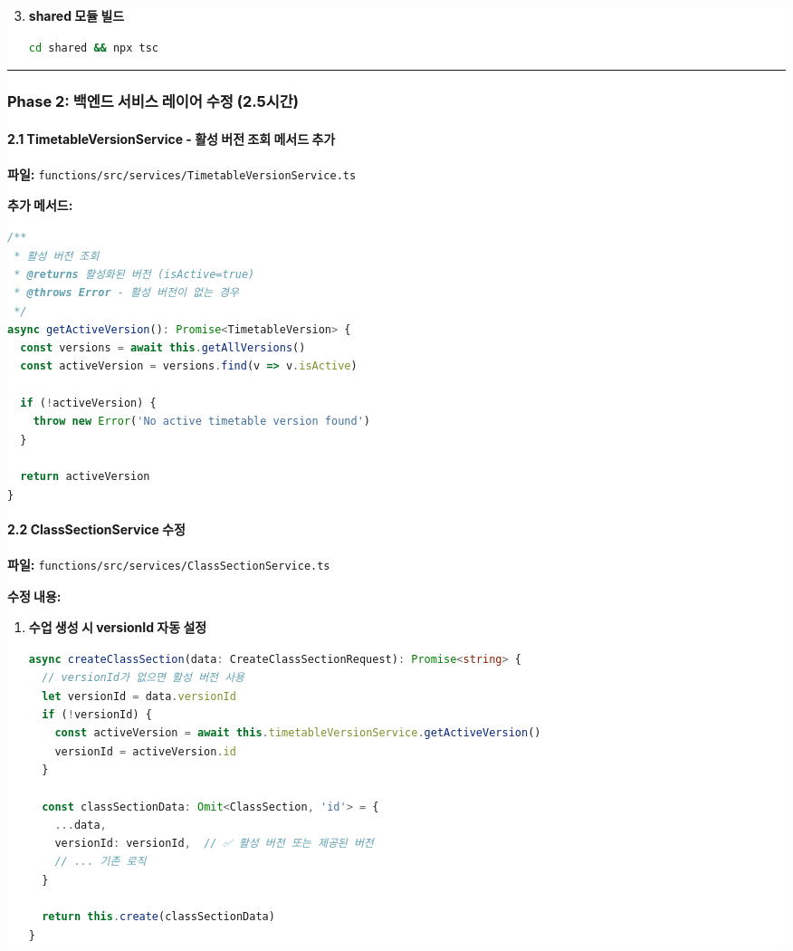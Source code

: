 3. **shared 모듈 빌드**
   ```bash
   cd shared && npx tsc
   ```

---

### Phase 2: 백엔드 서비스 레이어 수정 (2.5시간)

#### 2.1 TimetableVersionService - 활성 버전 조회 메서드 추가

**파일:** `functions/src/services/TimetableVersionService.ts`

**추가 메서드:**
```typescript
/**
 * 활성 버전 조회
 * @returns 활성화된 버전 (isActive=true)
 * @throws Error - 활성 버전이 없는 경우
 */
async getActiveVersion(): Promise<TimetableVersion> {
  const versions = await this.getAllVersions()
  const activeVersion = versions.find(v => v.isActive)

  if (!activeVersion) {
    throw new Error('No active timetable version found')
  }

  return activeVersion
}
```

#### 2.2 ClassSectionService 수정

**파일:** `functions/src/services/ClassSectionService.ts`

**수정 내용:**

1. **수업 생성 시 versionId 자동 설정**
   ```typescript
   async createClassSection(data: CreateClassSectionRequest): Promise<string> {
     // versionId가 없으면 활성 버전 사용
     let versionId = data.versionId
     if (!versionId) {
       const activeVersion = await this.timetableVersionService.getActiveVersion()
       versionId = activeVersion.id
     }

     const classSectionData: Omit<ClassSection, 'id'> = {
       ...data,
       versionId: versionId,  // ✅ 활성 버전 또는 제공된 버전
       // ... 기존 로직
     }

     return this.create(classSectionData)
   }
   ```
